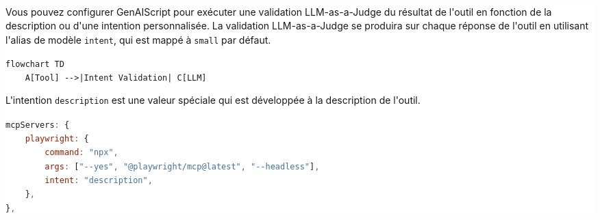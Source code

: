 Vous pouvez configurer GenAIScript pour exécuter une validation LLM-as-a-Judge du résultat de l'outil en fonction de la description ou d'une intention personnalisée.
La validation LLM-as-a-Judge se produira sur chaque réponse de l'outil en utilisant l'alias de modèle `intent`, qui est mappé à `small` par défaut.

```mermaid
flowchart TD
    A[Tool] -->|Intent Validation| C[LLM]
```

L'intention `description` est une valeur spéciale qui est développée à la description de l'outil.

```js
mcpServers: {
    playwright: {
        command: "npx",
        args: ["--yes", "@playwright/mcp@latest", "--headless"],
        intent: "description",
    },
},
```